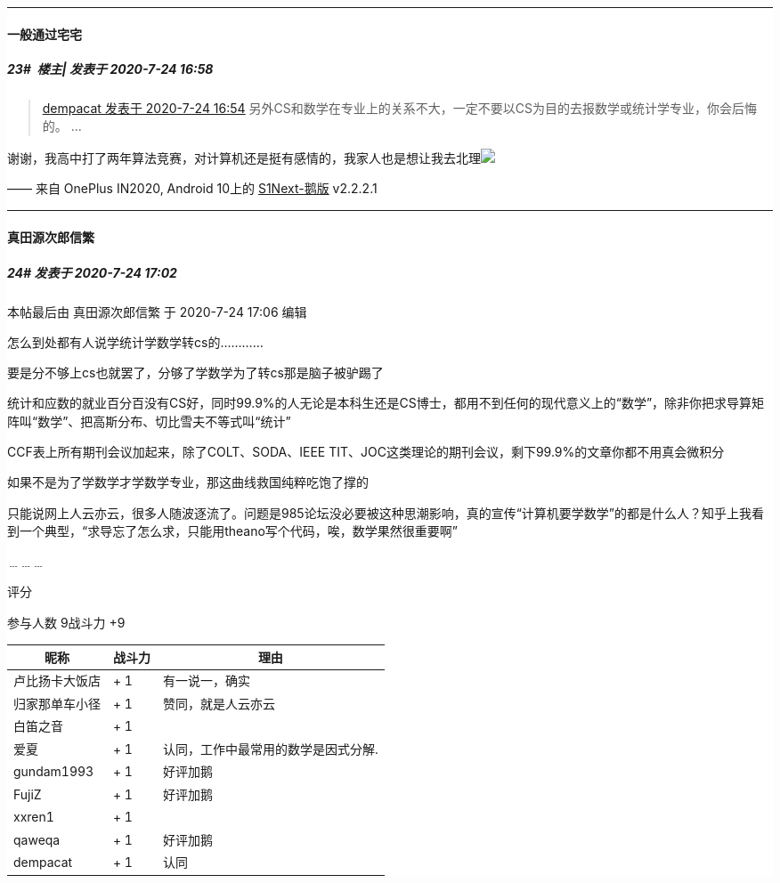 
*****

####  一般通过宅宅  
##### 23#         楼主| 发表于 2020-7-24 16:58



<blockquote><a href="httphttps://bbs.saraba1st.com/2b/forum.php?mod=redirect&amp;goto=findpost&amp;pid=48205311&amp;ptid=1951100" target="_blank">dempacat 发表于 2020-7-24 16:54</a>
另外CS和数学在专业上的关系不大，一定不要以CS为目的去报数学或统计学专业，你会后悔的。 ...</blockquote>
谢谢，我高中打了两年算法竞赛，对计算机还是挺有感情的，我家人也是想让我去北理<img src="https://static.saraba1st.com/image/smiley/face2017/013.png" referrerpolicy="no-referrer">

—— 来自 OnePlus IN2020, Android 10上的 [S1Next-鹅版](https://github.com/ykrank/S1-Next/releases) v2.2.2.1







*****

####  真田源次郎信繁  
##### 24#       发表于 2020-7-24 17:02



 本帖最后由 真田源次郎信繁 于 2020-7-24 17:06 编辑 

怎么到处都有人说学统计学数学转cs的…………


要是分不够上cs也就罢了，分够了学数学为了转cs那是脑子被驴踢了

统计和应数的就业百分百没有CS好，同时99.9%的人无论是本科生还是CS博士，都用不到任何的现代意义上的“数学”，除非你把求导算矩阵叫“数学”、把高斯分布、切比雪夫不等式叫“统计”

CCF表上所有期刊会议加起来，除了COLT、SODA、IEEE TIT、JOC这类理论的期刊会议，剩下99.9%的文章你都不用真会微积分

如果不是为了学数学才学数学专业，那这曲线救国纯粹吃饱了撑的



只能说网上人云亦云，很多人随波逐流了。问题是985论坛没必要被这种思潮影响，真的宣传“计算机要学数学”的都是什么人？知乎上我看到一个典型，“求导忘了怎么求，只能用theano写个代码，唉，数学果然很重要啊”



﹍﹍﹍

评分





 参与人数 9战斗力 +9

|昵称|战斗力|理由|
|----|---|---|
| 卢比扬卡大饭店| + 1|有一说一，确实|
| 归家那单车小径| + 1|赞同，就是人云亦云|
| 白笛之音| + 1||
| 爱夏| + 1|认同，工作中最常用的数学是因式分解.|
| gundam1993| + 1|好评加鹅|
| FujiZ| + 1|好评加鹅|
| xxren1| + 1||
| qaweqa| + 1|好评加鹅|
| dempacat| + 1|认同|

